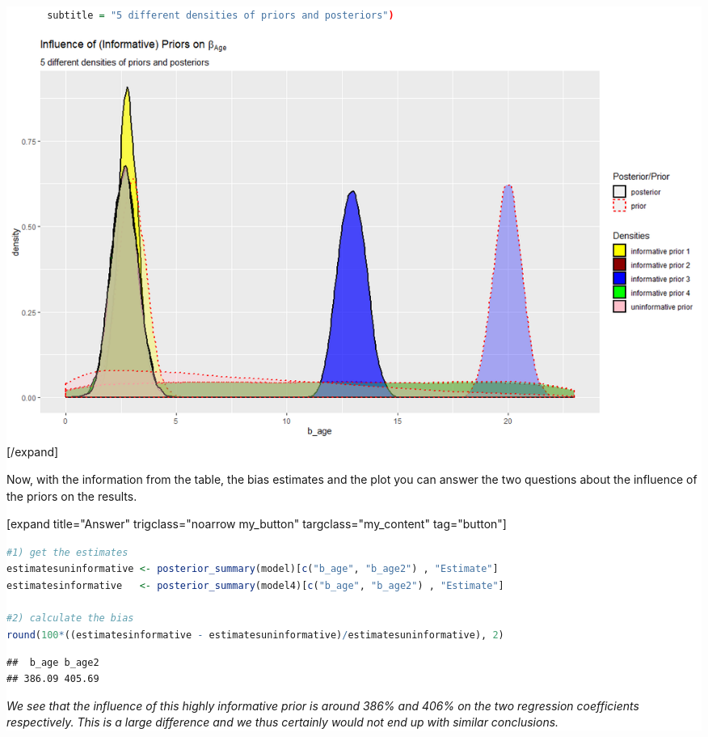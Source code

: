 ```r
       subtitle = "5 different densities of priors and posteriors")
```

![](R-regression-bayesian--using-brms-_files/figure-html/unnamed-chunk-19-1.png)
[/expand]

Now, with the information from the table, the bias estimates and the plot you can answer the two questions about the influence of the priors on the results. 

[expand title="Answer" trigclass="noarrow my_button" targclass="my_content" tag="button"]



```r
#1) get the estimates
estimatesuninformative <- posterior_summary(model)[c("b_age", "b_age2") , "Estimate"]
estimatesinformative   <- posterior_summary(model4)[c("b_age", "b_age2") , "Estimate"]

#2) calculate the bias
round(100*((estimatesinformative - estimatesuninformative)/estimatesuninformative), 2)
```

```
##  b_age b_age2 
## 386.09 405.69
```



_We see that the influence of this highly informative prior is around 386% and 406% on the two regression coefficients respectively. This is a large difference and we thus certainly would not end up with similar conclusions._
